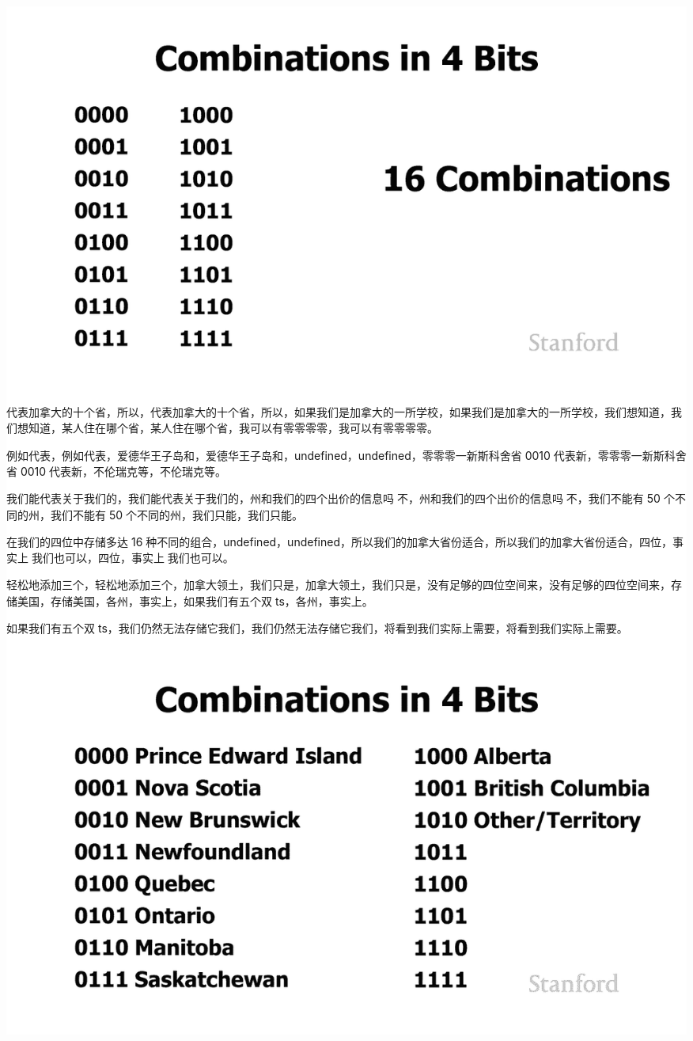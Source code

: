 ![](img/022d424755a85244a8f04bf8f079da70_29.png)

代表加拿大的十个省，所以，代表加拿大的十个省，所以，如果我们是加拿大的一所学校，如果我们是加拿大的一所学校，我们想知道，我们想知道，某人住在哪个省，某人住在哪个省，我可以有零零零零，我可以有零零零零。

例如代表，例如代表，爱德华王子岛和，爱德华王子岛和，undefined，undefined，零零零一新斯科舍省 0010 代表新，零零零一新斯科舍省 0010 代表新，不伦瑞克等，不伦瑞克等。

我们能代表关于我们的，我们能代表关于我们的，州和我们的四个出价的信息吗 不，州和我们的四个出价的信息吗 不，我们不能有 50 个不同的州，我们不能有 50 个不同的州，我们只能，我们只能。

在我们的四位中存储多达 16 种不同的组合，undefined，undefined，所以我们的加拿大省份适合，所以我们的加拿大省份适合，四位，事实上 我们也可以，四位，事实上 我们也可以。

轻松地添加三个，轻松地添加三个，加拿大领土，我们只是，加拿大领土，我们只是，没有足够的四位空间来，没有足够的四位空间来，存储美国，存储美国，各州，事实上，如果我们有五个双 ts，各州，事实上。

如果我们有五个双 ts，我们仍然无法存储它我们，我们仍然无法存储它我们，将看到我们实际上需要，将看到我们实际上需要。



![](img/022d424755a85244a8f04bf8f079da70_31.png)
